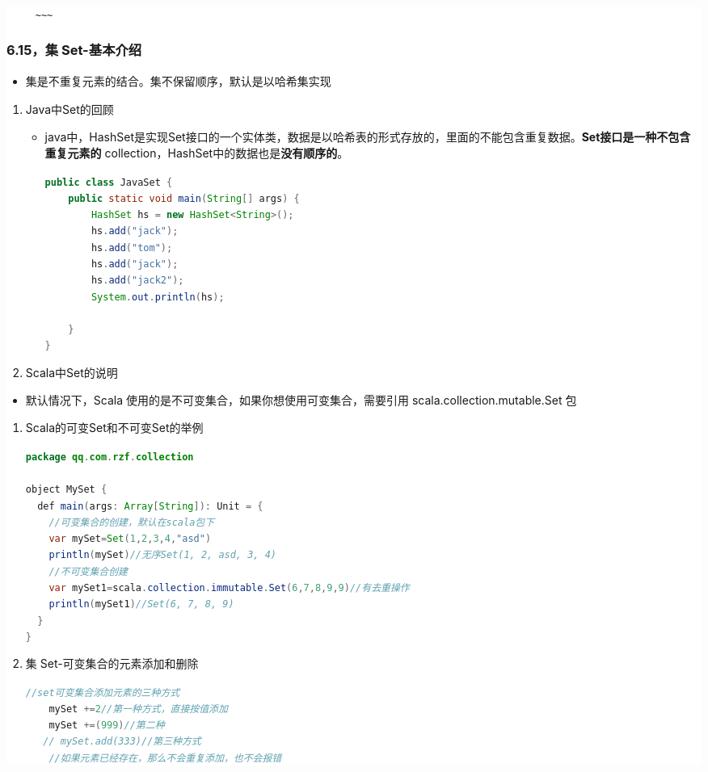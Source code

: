          ~~~

### 6.15，集 Set-基本介绍

-  集是不重复元素的结合。集不保留顺序，默认是以哈希集实现

1. Java中Set的回顾

   - java中，HashSet是实现Set<E>接口的一个实体类，数据是以哈希表的形式存放的，里面的不能包含重复数据。**Set接口是一种不包含重复元素的** collection，HashSet中的数据也是**没有顺序的**。 

     ~~~java
     public class JavaSet {
         public static void main(String[] args) {
             HashSet hs = new HashSet<String>();
             hs.add("jack");
             hs.add("tom");
             hs.add("jack");
             hs.add("jack2");
             System.out.println(hs);
     
         }
     }
     ~~~

2.  Scala中Set的说明

   - 默认情况下，Scala 使用的是不可变集合，如果你想使用可变集合，需要引用 scala.collection.mutable.Set 包

   1. Scala的可变Set和不可变Set的举例

      ~~~ java
      package qq.com.rzf.collection
      
      object MySet {
        def main(args: Array[String]): Unit = {
          //可变集合的创建，默认在scala包下
          var mySet=Set(1,2,3,4,"asd")
          println(mySet)//无序Set(1, 2, asd, 3, 4)
          //不可变集合创建
          var mySet1=scala.collection.immutable.Set(6,7,8,9,9)//有去重操作
          println(mySet1)//Set(6, 7, 8, 9)
        }
      }
      
      ~~~

   2. 集 Set-可变集合的元素添加和删除

      ~~~ java
      //set可变集合添加元素的三种方式
          mySet +=2//第一种方式，直接按值添加
          mySet +=(999)//第二种
         // mySet.add(333)//第三种方式
          //如果元素已经存在，那么不会重复添加，也不会报错
      ~~~
